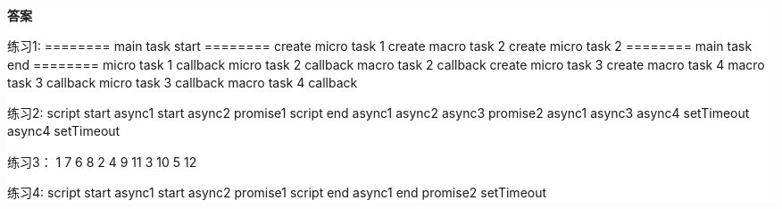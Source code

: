 **答案**

练习1: 
======== main task start ========
create micro task 1
create macro task 2
create micro task 2
======== main task end ========
micro task 1 callback
micro task 2 callback
macro task 2 callback
create micro task 3
create macro task 4
macro task 3 callback
micro task 3 callback
macro task 4 callback


练习2:
script start
async1 start
async2
promise1
script end
async1 async2
async3
promise2
async1 async3
async4
setTimeout
async4 setTimeout

练习3：
1
7
6
8
2
4
9
11
3
10
5
12

练习4:
script start
async1 start
async2
promise1
script end
async1 end
promise2
setTimeout